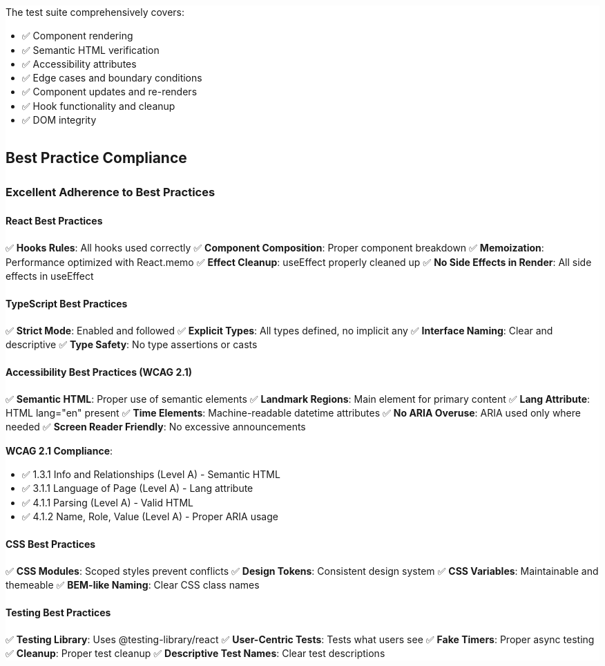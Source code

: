 The test suite comprehensively covers:
- ✅ Component rendering
- ✅ Semantic HTML verification
- ✅ Accessibility attributes
- ✅ Edge cases and boundary conditions
- ✅ Component updates and re-renders
- ✅ Hook functionality and cleanup
- ✅ DOM integrity

## Best Practice Compliance

### Excellent Adherence to Best Practices

#### React Best Practices
✅ **Hooks Rules**: All hooks used correctly
✅ **Component Composition**: Proper component breakdown
✅ **Memoization**: Performance optimized with React.memo
✅ **Effect Cleanup**: useEffect properly cleaned up
✅ **No Side Effects in Render**: All side effects in useEffect

#### TypeScript Best Practices
✅ **Strict Mode**: Enabled and followed
✅ **Explicit Types**: All types defined, no implicit any
✅ **Interface Naming**: Clear and descriptive
✅ **Type Safety**: No type assertions or casts

#### Accessibility Best Practices (WCAG 2.1)
✅ **Semantic HTML**: Proper use of semantic elements
✅ **Landmark Regions**: Main element for primary content
✅ **Lang Attribute**: HTML lang="en" present
✅ **Time Elements**: Machine-readable datetime attributes
✅ **No ARIA Overuse**: ARIA used only where needed
✅ **Screen Reader Friendly**: No excessive announcements

**WCAG 2.1 Compliance**:
- ✅ 1.3.1 Info and Relationships (Level A) - Semantic HTML
- ✅ 3.1.1 Language of Page (Level A) - Lang attribute
- ✅ 4.1.1 Parsing (Level A) - Valid HTML
- ✅ 4.1.2 Name, Role, Value (Level A) - Proper ARIA usage

#### CSS Best Practices
✅ **CSS Modules**: Scoped styles prevent conflicts
✅ **Design Tokens**: Consistent design system
✅ **CSS Variables**: Maintainable and themeable
✅ **BEM-like Naming**: Clear CSS class names

#### Testing Best Practices
✅ **Testing Library**: Uses @testing-library/react
✅ **User-Centric Tests**: Tests what users see
✅ **Fake Timers**: Proper async testing
✅ **Cleanup**: Proper test cleanup
✅ **Descriptive Test Names**: Clear test descriptions
